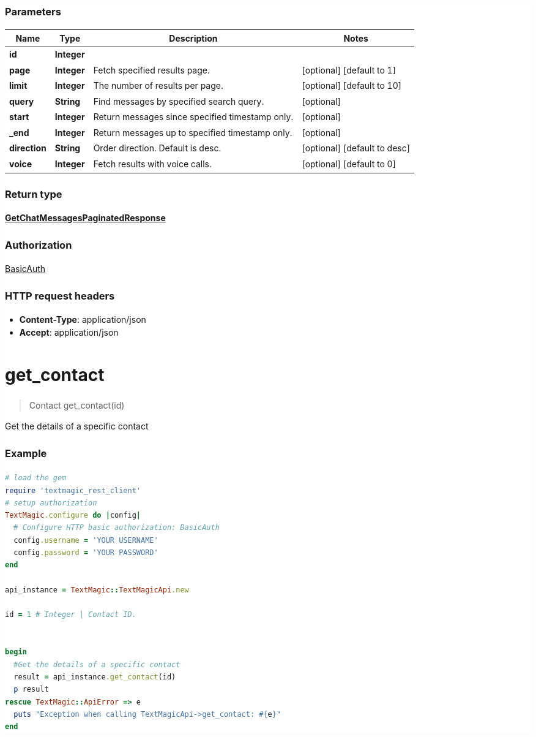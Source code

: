 ### Parameters

Name | Type | Description  | Notes
------------- | ------------- | ------------- | -------------
 **id** | **Integer**|  | 
 **page** | **Integer**| Fetch specified results page. | [optional] [default to 1]
 **limit** | **Integer**| The number of results per page. | [optional] [default to 10]
 **query** | **String**| Find messages by specified search query. | [optional] 
 **start** | **Integer**| Return messages since specified timestamp only. | [optional] 
 **_end** | **Integer**| Return messages up to specified timestamp only. | [optional] 
 **direction** | **String**| Order direction. Default is desc. | [optional] [default to desc]
 **voice** | **Integer**| Fetch results with voice calls. | [optional] [default to 0]

### Return type

[**GetChatMessagesPaginatedResponse**](GetChatMessagesPaginatedResponse.md)

### Authorization

[BasicAuth](../README.md#BasicAuth)

### HTTP request headers

 - **Content-Type**: application/json
 - **Accept**: application/json



# **get_contact**
> Contact get_contact(id)

Get the details of a specific contact



### Example
```ruby
# load the gem
require 'textmagic_rest_client'
# setup authorization
TextMagic.configure do |config|
  # Configure HTTP basic authorization: BasicAuth
  config.username = 'YOUR USERNAME'
  config.password = 'YOUR PASSWORD'
end

api_instance = TextMagic::TextMagicApi.new

id = 1 # Integer | Contact ID.


begin
  #Get the details of a specific contact
  result = api_instance.get_contact(id)
  p result
rescue TextMagic::ApiError => e
  puts "Exception when calling TextMagicApi->get_contact: #{e}"
end
```
